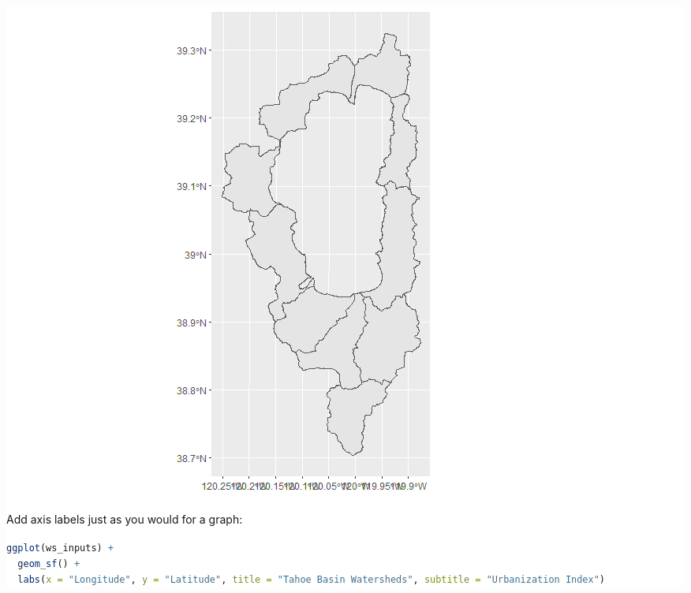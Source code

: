 ![](/figs/TT18_ggplot-mod1.png)

Add axis labels just as you would for a graph:

``` r
ggplot(ws_inputs) +
  geom_sf() +                                  
  labs(x = "Longitude", y = "Latitude", title = "Tahoe Basin Watersheds", subtitle = "Urbanization Index") 
```
